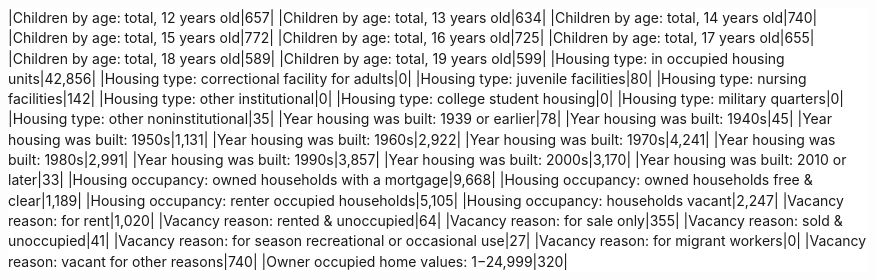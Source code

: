 |Children by age: total, 12 years old|657|
|Children by age: total, 13 years old|634|
|Children by age: total, 14 years old|740|
|Children by age: total, 15 years old|772|
|Children by age: total, 16 years old|725|
|Children by age: total, 17 years old|655|
|Children by age: total, 18 years old|589|
|Children by age: total, 19 years old|599|
|Housing type: in occupied housing units|42,856|
|Housing type: correctional facility for adults|0|
|Housing type: juvenile facilities|80|
|Housing type: nursing facilities|142|
|Housing type: other institutional|0|
|Housing type: college student housing|0|
|Housing type: military quarters|0|
|Housing type: other noninstitutional|35|
|Year housing was built: 1939 or earlier|78|
|Year housing was built: 1940s|45|
|Year housing was built: 1950s|1,131|
|Year housing was built: 1960s|2,922|
|Year housing was built: 1970s|4,241|
|Year housing was built: 1980s|2,991|
|Year housing was built: 1990s|3,857|
|Year housing was built: 2000s|3,170|
|Year housing was built: 2010 or later|33|
|Housing occupancy: owned households with a mortgage|9,668|
|Housing occupancy: owned households free & clear|1,189|
|Housing occupancy: renter occupied households|5,105|
|Housing occupancy: households vacant|2,247|
|Vacancy reason: for rent|1,020|
|Vacancy reason: rented & unoccupied|64|
|Vacancy reason: for sale only|355|
|Vacancy reason: sold & unoccupied|41|
|Vacancy reason: for season recreational or occasional use|27|
|Vacancy reason: for migrant workers|0|
|Vacancy reason: vacant for other reasons|740|
|Owner occupied home values: $1-$24,999|320|